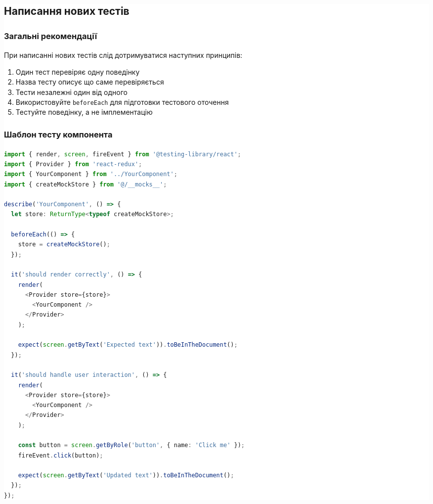 ## Написання нових тестів

### Загальні рекомендації

При написанні нових тестів слід дотримуватися наступних принципів:

1. Один тест перевіряє одну поведінку
2. Назва тесту описує що саме перевіряється
3. Тести незалежні один від одного
4. Використовуйте `beforeEach` для підготовки тестового оточення
5. Тестуйте поведінку, а не імплементацію

### Шаблон тесту компонента

```typescript
import { render, screen, fireEvent } from '@testing-library/react';
import { Provider } from 'react-redux';
import { YourComponent } from '../YourComponent';
import { createMockStore } from '@/__mocks__';

describe('YourComponent', () => {
  let store: ReturnType<typeof createMockStore>;

  beforeEach(() => {
    store = createMockStore();
  });

  it('should render correctly', () => {
    render(
      <Provider store={store}>
        <YourComponent />
      </Provider>
    );

    expect(screen.getByText('Expected text')).toBeInTheDocument();
  });

  it('should handle user interaction', () => {
    render(
      <Provider store={store}>
        <YourComponent />
      </Provider>
    );

    const button = screen.getByRole('button', { name: 'Click me' });
    fireEvent.click(button);

    expect(screen.getByText('Updated text')).toBeInTheDocument();
  });
});
```
